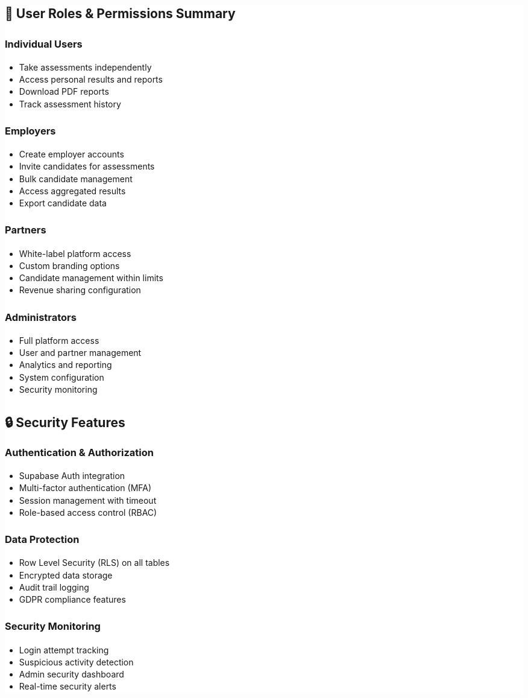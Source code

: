 ## 🏢 User Roles & Permissions Summary

### Individual Users
- Take assessments independently
- Access personal results and reports  
- Download PDF reports
- Track assessment history

### Employers
- Create employer accounts
- Invite candidates for assessments
- Bulk candidate management
- Access aggregated results
- Export candidate data

### Partners
- White-label platform access
- Custom branding options
- Candidate management within limits
- Revenue sharing configuration

### Administrators
- Full platform access
- User and partner management
- Analytics and reporting
- System configuration
- Security monitoring

## 🔒 Security Features

### Authentication & Authorization
- Supabase Auth integration
- Multi-factor authentication (MFA)
- Session management with timeout
- Role-based access control (RBAC)

### Data Protection
- Row Level Security (RLS) on all tables
- Encrypted data storage
- Audit trail logging
- GDPR compliance features

### Security Monitoring
- Login attempt tracking
- Suspicious activity detection
- Admin security dashboard
- Real-time security alerts
